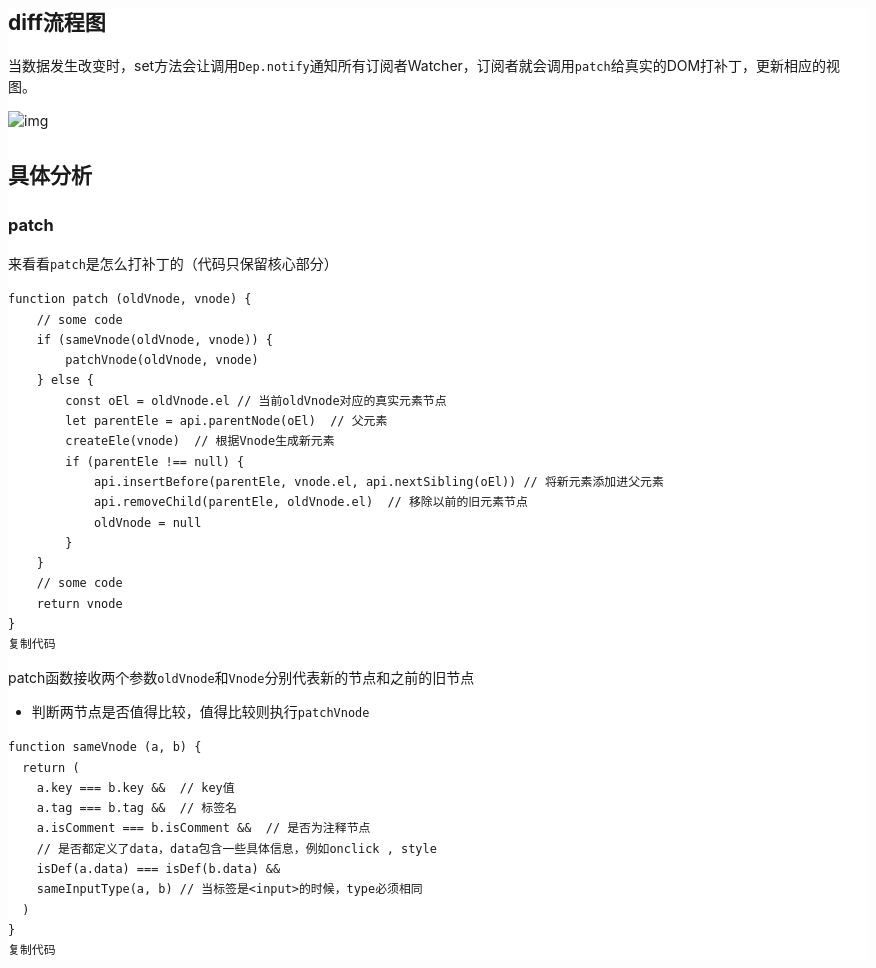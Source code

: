 

## diff流程图

当数据发生改变时，set方法会让调用`Dep.notify`通知所有订阅者Watcher，订阅者就会调用`patch`给真实的DOM打补丁，更新相应的视图。

![img](https://user-gold-cdn.xitu.io/2018/5/19/163777930be304eb?imageView2/0/w/1280/h/960/format/webp/ignore-error/1)



## 具体分析

### patch

来看看`patch`是怎么打补丁的（代码只保留核心部分）

```
function patch (oldVnode, vnode) {
    // some code
    if (sameVnode(oldVnode, vnode)) {
    	patchVnode(oldVnode, vnode)
    } else {
    	const oEl = oldVnode.el // 当前oldVnode对应的真实元素节点
    	let parentEle = api.parentNode(oEl)  // 父元素
    	createEle(vnode)  // 根据Vnode生成新元素
    	if (parentEle !== null) {
            api.insertBefore(parentEle, vnode.el, api.nextSibling(oEl)) // 将新元素添加进父元素
            api.removeChild(parentEle, oldVnode.el)  // 移除以前的旧元素节点
            oldVnode = null
    	}
    }
    // some code 
    return vnode
}
复制代码
```

patch函数接收两个参数`oldVnode`和`Vnode`分别代表新的节点和之前的旧节点

- 判断两节点是否值得比较，值得比较则执行`patchVnode`

```
function sameVnode (a, b) {
  return (
    a.key === b.key &&  // key值
    a.tag === b.tag &&  // 标签名
    a.isComment === b.isComment &&  // 是否为注释节点
    // 是否都定义了data，data包含一些具体信息，例如onclick , style
    isDef(a.data) === isDef(b.data) &&  
    sameInputType(a, b) // 当标签是<input>的时候，type必须相同
  )
}
复制代码
```
